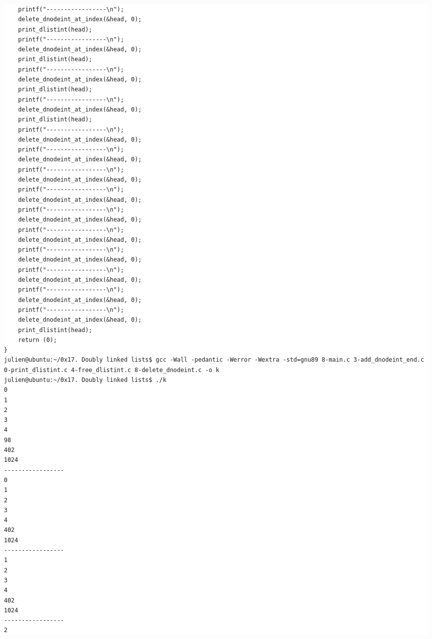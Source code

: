 ```
    printf("-----------------\n");
    delete_dnodeint_at_index(&head, 0);
    print_dlistint(head);
    printf("-----------------\n");
    delete_dnodeint_at_index(&head, 0);
    print_dlistint(head);
    printf("-----------------\n");
    delete_dnodeint_at_index(&head, 0);
    print_dlistint(head);
    printf("-----------------\n");
    delete_dnodeint_at_index(&head, 0);
    print_dlistint(head);
    printf("-----------------\n");
    delete_dnodeint_at_index(&head, 0);
    printf("-----------------\n");
    delete_dnodeint_at_index(&head, 0);
    printf("-----------------\n");
    delete_dnodeint_at_index(&head, 0);
    printf("-----------------\n");
    delete_dnodeint_at_index(&head, 0);
    printf("-----------------\n");
    delete_dnodeint_at_index(&head, 0);
    printf("-----------------\n");
    delete_dnodeint_at_index(&head, 0);
    printf("-----------------\n");
    delete_dnodeint_at_index(&head, 0);
    printf("-----------------\n");
    delete_dnodeint_at_index(&head, 0);
    printf("-----------------\n");
    delete_dnodeint_at_index(&head, 0);
    printf("-----------------\n");
    delete_dnodeint_at_index(&head, 0);
    print_dlistint(head);
    return (0);
}
julien@ubuntu:~/0x17. Doubly linked lists$ gcc -Wall -pedantic -Werror -Wextra -std=gnu89 8-main.c 3-add_dnodeint_end.c 0-print_dlistint.c 4-free_dlistint.c 8-delete_dnodeint.c -o k
julien@ubuntu:~/0x17. Doubly linked lists$ ./k
0
1
2
3
4
98
402
1024
-----------------
0
1
2
3
4
402
1024
-----------------
1
2
3
4
402
1024
-----------------
2
```